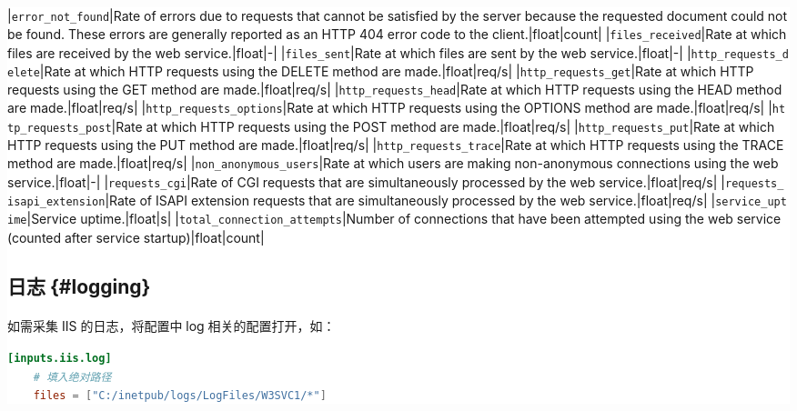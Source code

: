 |`error_not_found`|Rate of errors due to requests that cannot be satisfied by the server because the requested document could not be found. These errors are generally reported as an HTTP 404 error code to the client.|float|count|
|`files_received`|Rate at which files are received by the web service.|float|-|
|`files_sent`|Rate at which files are sent by the web service.|float|-|
|`http_requests_delete`|Rate at which HTTP requests using the DELETE method are made.|float|req/s|
|`http_requests_get`|Rate at which HTTP requests using the GET method are made.|float|req/s|
|`http_requests_head`|Rate at which HTTP requests using the HEAD method are made.|float|req/s|
|`http_requests_options`|Rate at which HTTP requests using the OPTIONS method are made.|float|req/s|
|`http_requests_post`|Rate at which HTTP requests using the POST method are made.|float|req/s|
|`http_requests_put`|Rate at which HTTP requests using the PUT method are made.|float|req/s|
|`http_requests_trace`|Rate at which HTTP requests using the TRACE method are made.|float|req/s|
|`non_anonymous_users`|Rate at which users are making non-anonymous connections using the web service.|float|-|
|`requests_cgi`|Rate of CGI requests that are simultaneously processed by the web service.|float|req/s|
|`requests_isapi_extension`|Rate of ISAPI extension requests that are simultaneously processed by the web service.|float|req/s|
|`service_uptime`|Service uptime.|float|s|
|`total_connection_attempts`|Number of connections that have been attempted using the web service (counted after service startup)|float|count|




## 日志 {#logging}

如需采集 IIS 的日志，将配置中 log 相关的配置打开，如：

```toml
[inputs.iis.log]
    # 填入绝对路径
    files = ["C:/inetpub/logs/LogFiles/W3SVC1/*"] 
```
